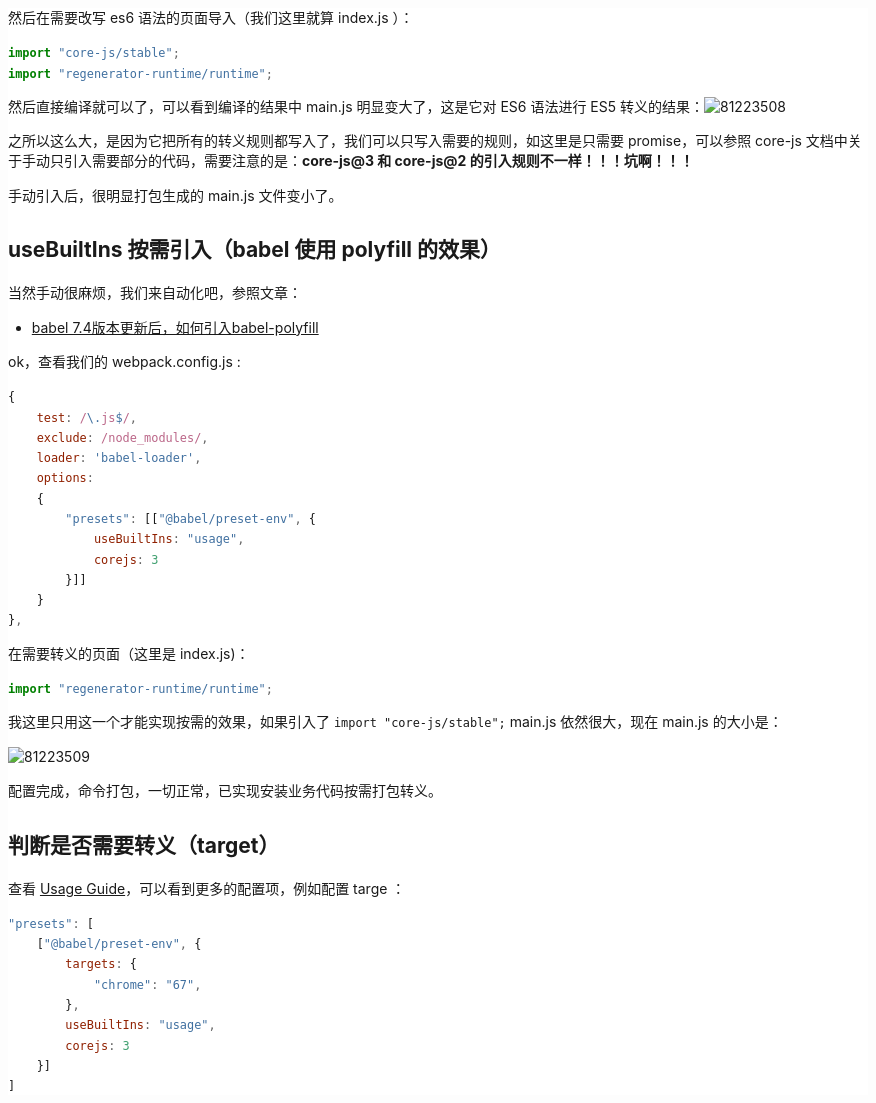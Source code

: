 然后在需要改写 es6 语法的页面导入（我们这里就算 index.js  ）：

```js
import "core-js/stable";
import "regenerator-runtime/runtime";
```

然后直接编译就可以了，可以看到编译的结果中 main.js 明显变大了，这是它对 ES6 语法进行 ES5 转义的结果：![81223508](http://free-en-01.oss.tusy.xyz/2020124/4606-pwk363.2j9m7.png)

之所以这么大，是因为它把所有的转义规则都写入了，我们可以只写入需要的规则，如这里是只需要 promise，可以参照 core-js 文档中关于手动只引入需要部分的代码，需要注意的是：**core-js@3 和 core-js@2 的引入规则不一样！！！坑啊！！！**

手动引入后，很明显打包生成的 main.js 文件变小了。

## useBuiltIns 按需引入（babel 使用 polyfill 的效果）

当然手动很麻烦，我们来自动化吧，参照文章：

- [babel 7.4版本更新后，如何引入babel-polyfill](https://blog.csdn.net/A13330069275/article/details/97623074)

ok，查看我们的 webpack.config.js :

```js
{
    test: /\.js$/,
    exclude: /node_modules/,
    loader: 'babel-loader',
    options:
    {
        "presets": [["@babel/preset-env", {
            useBuiltIns: "usage",
            corejs: 3
        }]]
    }
},
```

在需要转义的页面（这里是 index.js)：

```js
import "regenerator-runtime/runtime";
```

我这里只用这一个才能实现按需的效果，如果引入了 `import "core-js/stable";` main.js 依然很大，现在 main.js 的大小是：

![81223509](http://free-en-01.oss.tusy.xyz/2020124/4606-1lvzj39.dw1f.png)

配置完成，命令打包，一切正常，已实现安装业务代码按需打包转义。

## 判断是否需要转义（target）

查看 [Usage Guide](https://babeljs.io/docs/en/usage)，可以看到更多的配置项，例如配置 targe ：

```js
"presets": [
    ["@babel/preset-env", {
        targets: {
            "chrome": "67",
        },
        useBuiltIns: "usage",
        corejs: 3
    }]
]
```
